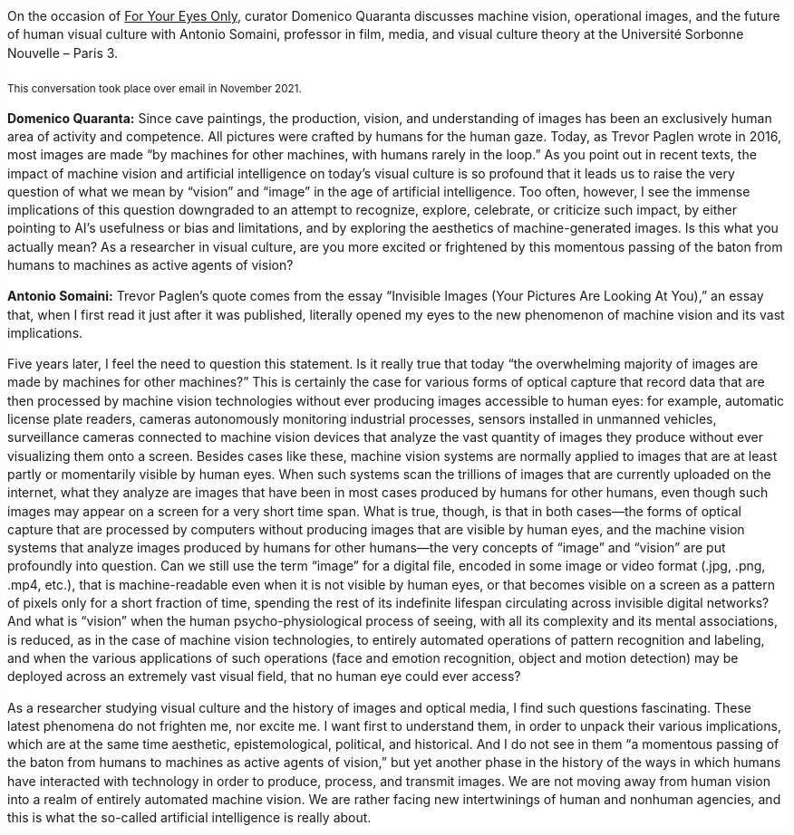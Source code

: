 On the occasion of [For Your Eyes Only](https://feralfile.com/exhibitions/for-your-eyes-only-qpg), curator Domenico Quaranta discusses machine vision, operational images, and the future of human visual culture with Antonio Somaini, professor in film, media, and visual culture theory at the Université Sorbonne Nouvelle – Paris 3.

<sub>This conversation took place over email in November 2021.</sub>

**Domenico Quaranta:** Since cave paintings, the production, vision, and understanding of images has been an exclusively human area of activity and competence. All pictures were crafted by humans for the human gaze. Today, as Trevor Paglen wrote in 2016, most images are made “by machines for other machines, with humans rarely in the loop.” As you point out in recent texts, the impact of machine vision and artificial intelligence on today’s visual culture is so profound that it leads us to raise the very question of what we mean by “vision” and “image” in the age of artificial intelligence. Too often, however, I see the immense implications of this question downgraded to an attempt to recognize, explore, celebrate, or criticize such impact, by either pointing to AI’s usefulness or bias and limitations, and by exploring the aesthetics of machine-generated images. Is this what you actually mean? As a researcher in visual culture, are you more excited or frightened by this momentous passing of the baton from humans to machines as active agents of vision?

**Antonio Somaini:** Trevor Paglen’s quote comes from the essay “Invisible Images (Your Pictures Are Looking At You),” an essay that, when I first read it just after it was published, literally opened my eyes to the new phenomenon of machine vision and its vast implications.

Five years later, I feel the need to question this statement. Is it really true that today “the overwhelming majority of images are made by machines for other machines?” This is certainly the case for various forms of optical capture that record data that are then processed by machine vision technologies without ever producing images accessible to human eyes: for example, automatic license plate readers, cameras autonomously monitoring industrial processes, sensors installed in unmanned vehicles, surveillance cameras connected to machine vision devices that analyze the vast quantity of images they produce without ever visualizing them onto a screen. Besides cases like these, machine vision systems are normally applied to images that are at least partly or momentarily visible by human eyes. When such systems scan the trillions of images that are currently uploaded on the internet, what they analyze are images that have been in most cases produced by humans for other humans, even though such images may appear on a screen for a very short time span. What is true, though, is that in both cases—the forms of optical capture that are processed by computers without producing images that are visible by human eyes, and the machine vision systems that analyze images produced by humans for other humans—the very concepts of “image” and “vision” are put profoundly into question. Can we still use the term “image” for a digital file, encoded in some image or video format (.jpg, .png, .mp4, etc.), that is machine-readable even when it is not visible by human eyes, or that becomes visible on a screen as a pattern of pixels only for a short fraction of time, spending the rest of its indefinite lifespan circulating across invisible digital networks? And what is “vision” when the human psycho-physiological process of seeing, with all its complexity and its mental associations, is reduced, as in the case of machine vision technologies, to entirely automated operations of pattern recognition and labeling, and when the various applications of such operations (face and emotion recognition, object and motion detection) may be deployed across an extremely vast visual field, that no human eye could ever access?

As a researcher studying visual culture and the history of images and optical media, I find such questions fascinating. These latest phenomena do not frighten me, nor excite me. I want first to understand them, in order to unpack their various implications, which are at the same time aesthetic, epistemological, political, and historical. And I do not see in them “a momentous passing of the baton from humans to machines as active agents of vision,” but yet another phase in the history of the ways in which humans have interacted with technology in order to produce, process, and transmit images. We are not moving away from human vision into a realm of entirely automated machine vision. We are rather facing new intertwinings of human and nonhuman agencies, and this is what the so-called artificial intelligence is really about.
